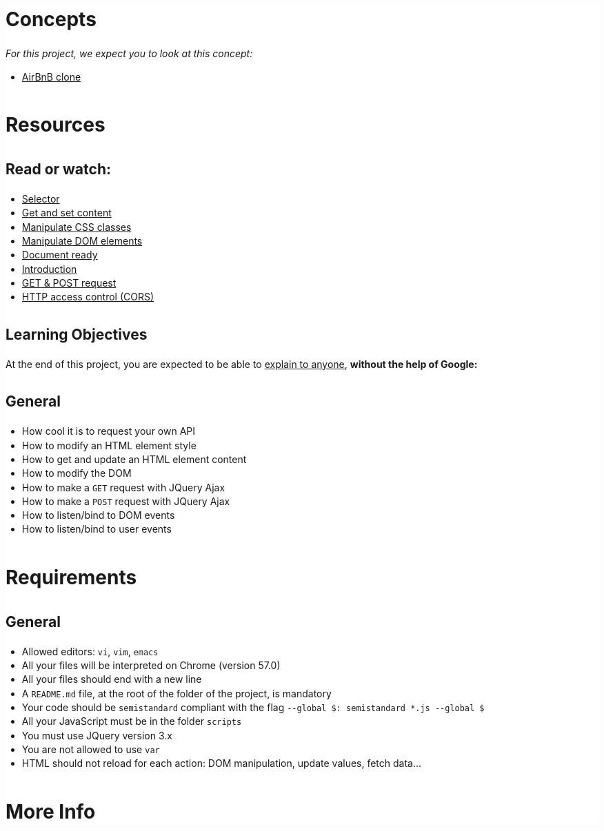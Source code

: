 # Concepts

*For this project, we expect you to look at this concept:*

- [AirBnB clone](https://intranet.alxswe.com/concepts/74)

# Resources
## Read or watch:
- [Selector](https://intranet.alxswe.com/rltoken/Bl2mJVVG07XCP6E8qtsQMg)
- [Get and set content](https://intranet.alxswe.com/rltoken/oM3b0a0FGTy6AQ_UJ201Yw)
- [Manipulate CSS classes](https://intranet.alxswe.com/rltoken/LL2uScQvjWnj2ZEx2CzxXw)
- [Manipulate DOM elements](https://intranet.alxswe.com/rltoken/6JtTz9SaNX3AyVXht4tMYA)
- [Document ready](https://intranet.alxswe.com/rltoken/1AbzN1nEfBKoSjB-9kjmrA)
- [Introduction](https://intranet.alxswe.com/rltoken/OGDoIOd0cdmwDJFJy4aw5w)
- [GET & POST request](https://intranet.alxswe.com/rltoken/kmBzs_QPD72Oz--Yk80JHw)
- [HTTP access control (CORS)](https://intranet.alxswe.com/rltoken/tzqJx5SS5cF1BW_lAnXqqg)

## Learning Objectives
At the end of this project, you are expected to be able to [explain to anyone](https://intranet.alxswe.com/rltoken/_ii906pZ1sg8gkAF1dvsNQ), **without the help of Google:**

## General
- How cool it is to request your own API
- How to modify an HTML element style
- How to get and update an HTML element content
- How to modify the DOM
- How to make a `GET` request with JQuery Ajax
- How to make a `POST` request with JQuery Ajax
- How to listen/bind to DOM events
- How to listen/bind to user events

# Requirements
## General
- Allowed editors: `vi`, `vim`, `emacs`
- All your files will be interpreted on Chrome (version 57.0)
- All your files should end with a new line
- A `README.md` file, at the root of the folder of the project, is mandatory
- Your code should be `semistandard` compliant with the flag `--global $: semistandard *.js --global $`
- All your JavaScript must be in the folder `scripts`
- You must use JQuery version 3.x
- You are not allowed to use `var`
- HTML should not reload for each action: DOM manipulation, update values, fetch data…

# More Info
